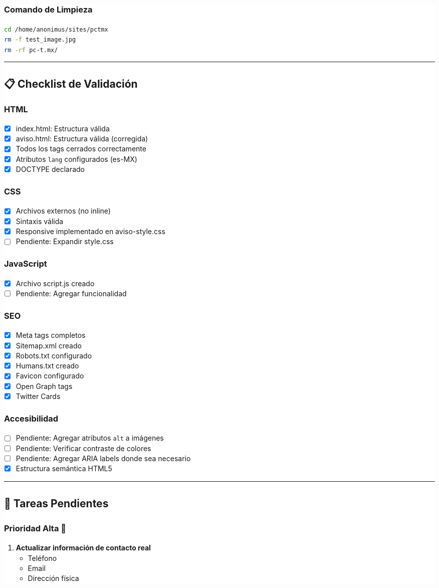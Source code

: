 ### Comando de Limpieza

```bash
cd /home/anonimus/sites/pctmx
rm -f test_image.jpg
rm -rf pc-t.mx/
```

---

## 📋 Checklist de Validación

### HTML
- [x] index.html: Estructura válida
- [x] aviso.html: Estructura válida (corregida)
- [x] Todos los tags cerrados correctamente
- [x] Atributos `lang` configurados (es-MX)
- [x] DOCTYPE declarado

### CSS
- [x] Archivos externos (no inline)
- [x] Sintaxis válida
- [x] Responsive implementado en aviso-style.css
- [ ] Pendiente: Expandir style.css

### JavaScript
- [x] Archivo script.js creado
- [ ] Pendiente: Agregar funcionalidad

### SEO
- [x] Meta tags completos
- [x] Sitemap.xml creado
- [x] Robots.txt configurado
- [x] Humans.txt creado
- [x] Favicon configurado
- [x] Open Graph tags
- [x] Twitter Cards

### Accesibilidad
- [ ] Pendiente: Agregar atributos `alt` a imágenes
- [ ] Pendiente: Verificar contraste de colores
- [ ] Pendiente: Agregar ARIA labels donde sea necesario
- [x] Estructura semántica HTML5

---

## 🚀 Tareas Pendientes

### Prioridad Alta 🔴
1. **Actualizar información de contacto real**
   - Teléfono
   - Email
   - Dirección física
